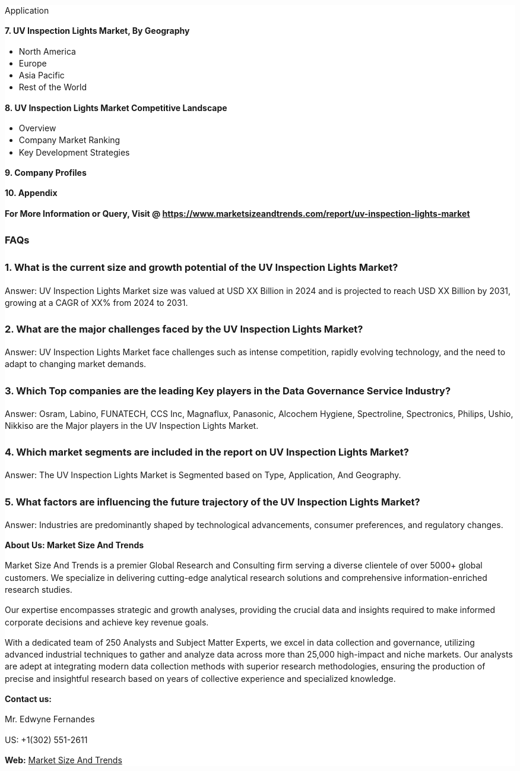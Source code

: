 Application</span></strong></p></div><div class="" data-test-id=""><p><strong><span class="">7. UV Inspection Lights Market, By Geography</span></strong></p></div><div class="" data-test-id=""><ul><li><span class="">North America</span></li><li><span class="">Europe</span></li><li><span class="">Asia Pacific</span></li><li><span class="">Rest of the World</span></li></ul></div><div class="" data-test-id=""><p><strong><span class="">8. UV Inspection Lights Market Competitive Landscape</span></strong></p></div><div class="" data-test-id=""><ul><li><span class="">Overview</span></li><li><span class="">Company Market Ranking</span></li><li><span class="">Key Development Strategies</span></li></ul></div><div class="" data-test-id=""><p><strong><span class="">9. Company Profiles</span></strong></p></div><div class="" data-test-id=""><p><strong><span class="">10. Appendix</span></strong></p></div><div class="" data-test-id=""><p><strong><span class="">For More Information or Query, Visit @ <a href="https://www.marketsizeandtrends.com/report/uv-inspection-lights-market" target="_blank">https://www.marketsizeandtrends.com/report/uv-inspection-lights-market</a></span></strong></p></div><div class="" data-test-id=""><div class="article-main__content" data-test-id="publishing-text-block"><h3><strong><span class="">FAQs</span></strong></h3></div><div class="article-main__content" data-test-id="publishing-text-block"><h3><span class="">1. What is the current size and growth potential of the UV Inspection Lights Market?</span></h3></div><div class="article-main__content" data-test-id="publishing-text-block"><p><span class="font-[700]">Answer</span><span class="">: UV Inspection Lights Market size was valued at USD XX Billion in 2024 and is projected to reach USD XX Billion by 2031, growing at a CAGR of XX% from 2024 to 2031.</span></p></div><div class="article-main__content" data-test-id="publishing-text-block"><h3><span class="">2. What are the major challenges faced by the UV Inspection Lights Market?</span></h3></div><div class="article-main__content" data-test-id="publishing-text-block"><p><span class="font-[700]">Answer</span><span class="">: UV Inspection Lights Market face challenges such as intense competition, rapidly evolving technology, and the need to adapt to changing market demands.</span></p></div><div class="article-main__content" data-test-id="publishing-text-block"><h3><span class="">3. Which Top companies are the leading Key players in the Data Governance Service Industry?</span></h3></div><div class="article-main__content" data-test-id="publishing-text-block"><p><span class="font-[700]">Answer</span><span class="">: Osram, Labino, FUNATECH, CCS Inc, Magnaflux, Panasonic, Alcochem Hygiene, Spectroline, Spectronics, Philips, Ushio, Nikkiso are the Major players in the UV Inspection Lights Market.</span></p></div><div class="article-main__content" data-test-id="publishing-text-block"><h3><span class="">4. Which market segments are included in the report on UV Inspection Lights Market?</span></h3></div><div class="article-main__content" data-test-id="publishing-text-block"><p><span class="font-[700]">Answer</span><span class="">: The UV Inspection Lights Market is Segmented based on Type, Application, And Geography.</span></p></div><div class="article-main__content" data-test-id="publishing-text-block"><h3><span class="">5. What factors are influencing the future trajectory of the UV Inspection Lights Market?</span></h3></div><div class="article-main__content" data-test-id="publishing-text-block"><p><span class="font-[700]">Answer:</span><span class="">&nbsp;Industries are predominantly shaped by technological advancements, consumer preferences, and regulatory changes.</span></p></div><p><strong><span class="">About Us: Market Size And Trends</span></strong></p></div><div class="" data-test-id=""><p><span class="">Market Size And Trends is a premier Global Research and Consulting firm serving a diverse clientele of over 5000+ global customers. We specialize in delivering cutting-edge analytical research solutions and comprehensive information-enriched research studies.</span></p></div><div class="" data-test-id=""><p><span class="">Our expertise encompasses strategic and growth analyses, providing the crucial data and insights required to make informed corporate decisions and achieve key revenue goals.</span></p></div><div class="" data-test-id=""><p><span class="">With a dedicated team of 250 Analysts and Subject Matter Experts, we excel in data collection and governance, utilizing advanced industrial techniques to gather and analyze data across more than 25,000 high-impact and niche markets. Our analysts are adept at integrating modern data collection methods with superior research methodologies, ensuring the production of precise and insightful research based on years of collective experience and specialized knowledge.</span></p></div><div class="" data-test-id=""><p><strong><span class="">Contact us:</span></strong></p></div><div class="" data-test-id=""><p><span class="">Mr. Edwyne Fernandes</span></p></div><div class="" data-test-id=""><p><span class="">US: +1(302) 551-2611<br /></span></p><p><span class=""><strong>Web:</strong> <a href="https://www.marketsizeandtrends.com/" target="_blank">Market Size And Trends</a></span></p></div>
